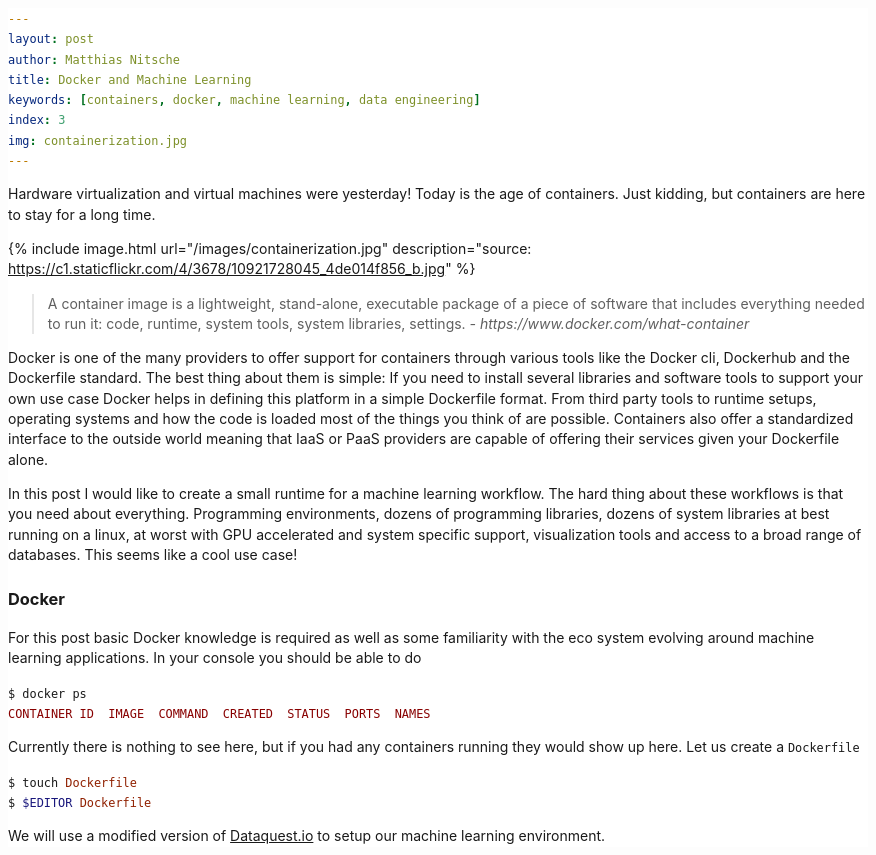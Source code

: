 ```yaml
---
layout: post
author: Matthias Nitsche
title: Docker and Machine Learning
keywords: [containers, docker, machine learning, data engineering]
index: 3
img: containerization.jpg
---
```


Hardware virtualization and virtual machines were yesterday! Today is the age of containers. Just kidding, but containers are here to stay for a long time. 

{% include image.html url="/images/containerization.jpg" description="source: https://c1.staticflickr.com/4/3678/10921728045_4de014f856_b.jpg" %}

<blockquote>A container image is a lightweight, stand-alone, executable package of a piece of software that includes everything needed to run it: code, runtime, system tools, system libraries, settings. 
<cite>- https://www.docker.com/what-container</cite></blockquote>

Docker is one of the many providers to offer support for containers through various tools like the Docker cli, Dockerhub and the Dockerfile standard. The best thing about them is simple: If you need to install several libraries and software tools to support your own use case Docker helps in defining this platform in a simple Dockerfile format. From third party tools to runtime setups, operating systems and how the code is loaded most of the things you think of are possible. Containers also offer a standardized interface to the outside world meaning that IaaS or PaaS providers are capable of offering their services given your Dockerfile alone.

In this post I would like to create a small runtime for a machine learning workflow. The hard thing about these workflows is that you need about everything. Programming environments, dozens of programming libraries, dozens of system libraries at best running on a linux, at worst with GPU accelerated and system specific support, visualization tools and access to a broad range of databases. This seems like a cool use case!

### Docker

For this post basic Docker knowledge is required as well as some familiarity with the eco system evolving around machine learning applications. In your console you should be able to do

```ruby
$ docker ps
CONTAINER ID  IMAGE  COMMAND  CREATED  STATUS  PORTS  NAMES
```

Currently there is nothing to see here, but if you had any containers running they would show up here. Let us create a `Dockerfile`

```ruby
$ touch Dockerfile
$ $EDITOR Dockerfile
```

We will use a modified version of <a href="https://github.com/dataquestio/ds-containers" target="_blank">Dataquest.io</a> to setup our machine learning environment.
